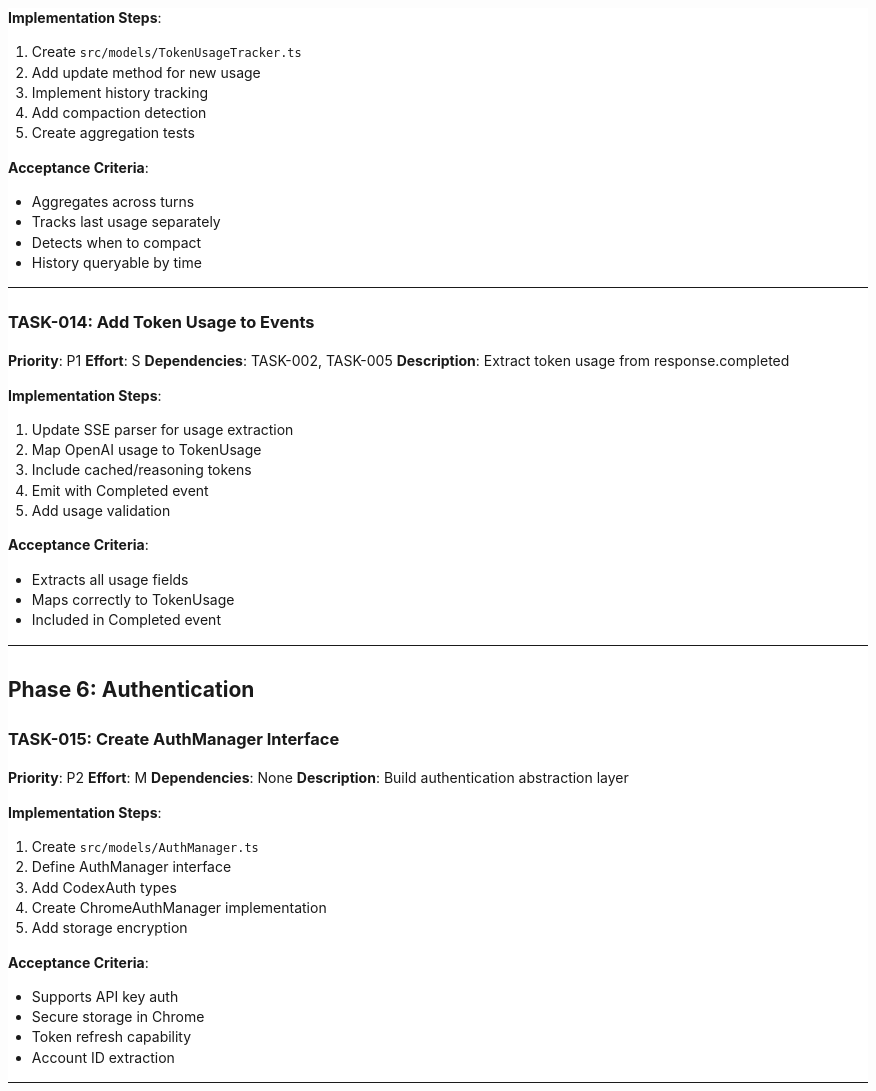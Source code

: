**Implementation Steps**:
1. Create `src/models/TokenUsageTracker.ts`
2. Add update method for new usage
3. Implement history tracking
4. Add compaction detection
5. Create aggregation tests

**Acceptance Criteria**:
- Aggregates across turns
- Tracks last usage separately
- Detects when to compact
- History queryable by time

---

### TASK-014: Add Token Usage to Events
**Priority**: P1
**Effort**: S
**Dependencies**: TASK-002, TASK-005
**Description**: Extract token usage from response.completed

**Implementation Steps**:
1. Update SSE parser for usage extraction
2. Map OpenAI usage to TokenUsage
3. Include cached/reasoning tokens
4. Emit with Completed event
5. Add usage validation

**Acceptance Criteria**:
- Extracts all usage fields
- Maps correctly to TokenUsage
- Included in Completed event

---

## Phase 6: Authentication

### TASK-015: Create AuthManager Interface
**Priority**: P2
**Effort**: M
**Dependencies**: None
**Description**: Build authentication abstraction layer

**Implementation Steps**:
1. Create `src/models/AuthManager.ts`
2. Define AuthManager interface
3. Add CodexAuth types
4. Create ChromeAuthManager implementation
5. Add storage encryption

**Acceptance Criteria**:
- Supports API key auth
- Secure storage in Chrome
- Token refresh capability
- Account ID extraction

---